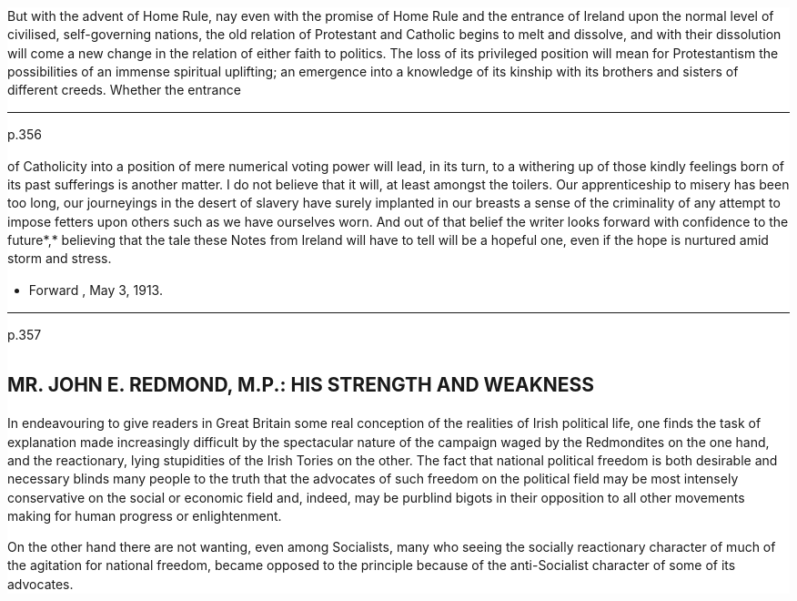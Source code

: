 
But with the advent of Home
Rule, nay even with the promise of Home Rule and the entrance of Ireland
upon the normal level of civilised, self-governing nations, the old
relation of Protestant and Catholic begins to melt and dissolve, and
with their dissolution will come a new change in the relation of either
faith to politics. The loss of its privileged position will mean for
Protestantism the possibilities of an immense spiritual uplifting; an
emergence into a knowledge of its kinship with its brothers and sisters
of different creeds. Whether the entrance 


---

p.356


 of Catholicity
into a position of mere numerical voting power will lead, in its turn,
to a withering up of those kindly feelings born of its past sufferings
is another matter. I do not believe that it will, at least amongst the
toilers. Our apprenticeship to misery has been too long, our journeyings
in the desert of slavery have surely implanted in our breasts a sense of
the criminality of any attempt to impose fetters upon others such as we
have ourselves worn. And out of that belief the writer looks forward
with confidence to the future*,* believing
that the tale these Notes from Ireland will have to tell will be a
hopeful one, even if the hope is nurtured amid storm and stress.


- Forward , May 3, 1913.



---

p.357


MR. JOHN E. REDMOND, M.P.: HIS STRENGTH AND WEAKNESS
----------------------------------------------------


In
endeavouring to give readers in Great Britain some real conception of
the realities of Irish political life, one finds the task of explanation
made increasingly difficult by the spectacular nature of the campaign
waged by the Redmondites on the one hand, and the reactionary, lying
stupidities of the Irish Tories on the other. The fact that national
political freedom is both desirable and necessary blinds many people to
the truth that the advocates of such freedom on the political field may
be most intensely conservative on the social or economic field and,
indeed, may be purblind bigots in their opposition to all other
movements making for human progress or enlightenment.


On the
other hand there are not wanting, even among Socialists, many who seeing
the socially reactionary character of much of the agitation for national
freedom, became opposed to the principle because of the anti-Socialist
character of some of its advocates.
